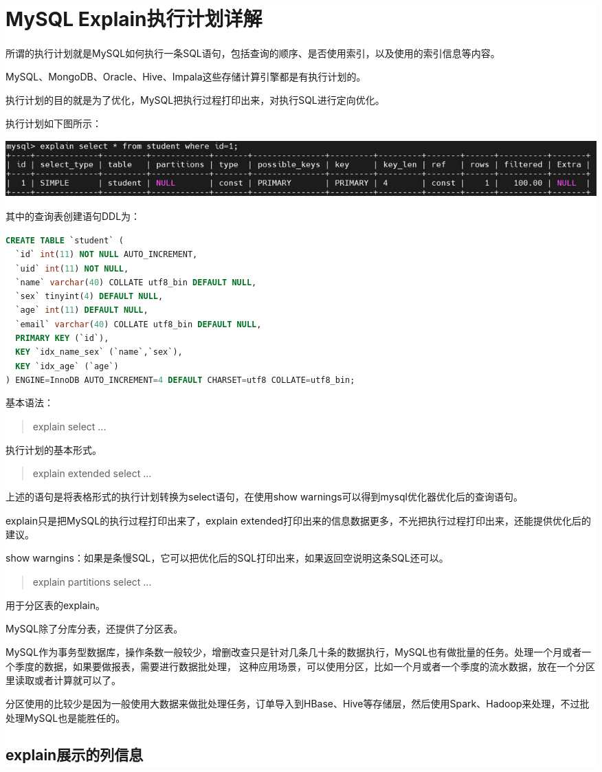 # MySQL Explain执行计划详解

所谓的执行计划就是MySQL如何执行一条SQL语句，包括查询的顺序、是否使用索引，以及使用的索引信息等内容。

MySQL、MongoDB、Oracle、Hive、Impala这些存储计算引擎都是有执行计划的。

执行计划的目的就是为了优化，MySQL把执行过程打印出来，对执行SQL进行定向优化。

执行计划如下图所示：

![](./photo/mysql_explain_1.jpg)

其中的查询表创建语句DDL为：
```sql
CREATE TABLE `student` (
  `id` int(11) NOT NULL AUTO_INCREMENT,
  `uid` int(11) NOT NULL,
  `name` varchar(40) COLLATE utf8_bin DEFAULT NULL,
  `sex` tinyint(4) DEFAULT NULL,
  `age` int(11) DEFAULT NULL,
  `email` varchar(40) COLLATE utf8_bin DEFAULT NULL,
  PRIMARY KEY (`id`),
  KEY `idx_name_sex` (`name`,`sex`),
  KEY `idx_age` (`age`)
) ENGINE=InnoDB AUTO_INCREMENT=4 DEFAULT CHARSET=utf8 COLLATE=utf8_bin;
```

基本语法：

> explain select ...

执行计划的基本形式。

> explain extended select ...

上述的语句是将表格形式的执行计划转换为select语句，在使用show warnings可以得到mysql优化器优化后的查询语句。

explain只是把MySQL的执行过程打印出来了，explain extended打印出来的信息数据更多，不光把执行过程打印出来，还能提供优化后的建议。

show warngins：如果是条慢SQL，它可以把优化后的SQL打印出来，如果返回空说明这条SQL还可以。

> explain partitions select ...

用于分区表的explain。

MySQL除了分库分表，还提供了分区表。

MySQL作为事务型数据库，操作条数一般较少，增删改查只是针对几条几十条的数据执行，MySQL也有做批量的任务。处理一个月或者一个季度的数据，如果要做报表，需要进行数据批处理，
这种应用场景，可以使用分区，比如一个月或者一个季度的流水数据，放在一个分区里读取或者计算就可以了。

分区使用的比较少是因为一般使用大数据来做批处理任务，订单导入到HBase、Hive等存储层，然后使用Spark、Hadoop来处理，不过批处理MySQL也是能胜任的。

## explain展示的列信息
